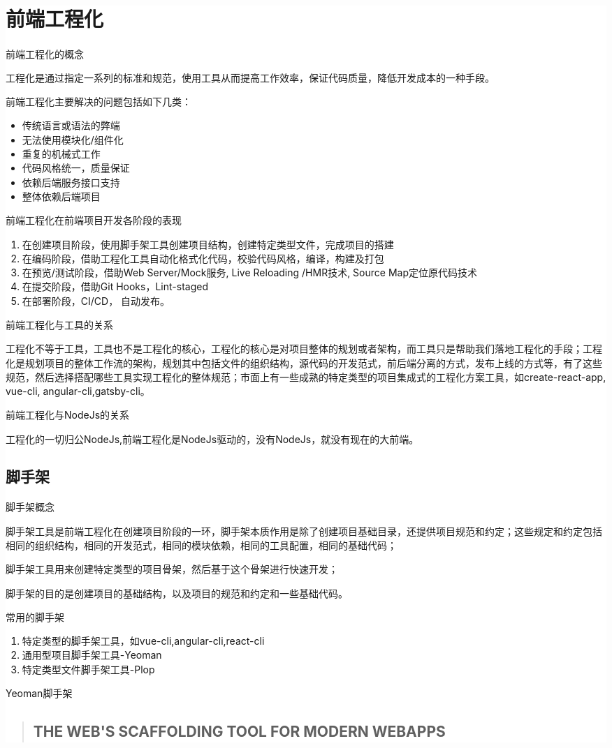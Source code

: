 # 前端工程化

前端工程化的概念

工程化是通过指定一系列的标准和规范，使用工具从而提高工作效率，保证代码质量，降低开发成本的一种手段。

前端工程化主要解决的问题包括如下几类：

- 传统语言或语法的弊端
- 无法使用模块化/组件化
- 重复的机械式工作
- 代码风格统一，质量保证
- 依赖后端服务接口支持
- 整体依赖后端项目

前端工程化在前端项目开发各阶段的表现

1. 在创建项目阶段，使用脚手架工具创建项目结构，创建特定类型文件，完成项目的搭建
2. 在编码阶段，借助工程化工具自动化格式化代码，校验代码风格，编译，构建及打包
3. 在预览/测试阶段，借助Web Server/Mock服务, Live Reloading /HMR技术, Source Map定位原代码技术
4. 在提交阶段，借助Git Hooks，Lint-staged
5. 在部署阶段，CI/CD， 自动发布。

前端工程化与工具的关系

工程化不等于工具，工具也不是工程化的核心，工程化的核心是对项目整体的规划或者架构，而工具只是帮助我们落地工程化的手段；工程化是规划项目的整体工作流的架构，规划其中包括文件的组织结构，源代码的开发范式，前后端分离的方式，发布上线的方式等，有了这些规范，然后选择搭配哪些工具实现工程化的整体规范；市面上有一些成熟的特定类型的项目集成式的工程化方案工具，如create-react-app, vue-cli, angular-cli,gatsby-cli。



前端工程化与NodeJs的关系

工程化的一切归公NodeJs,前端工程化是NodeJs驱动的，没有NodeJs，就没有现在的大前端。


## 脚手架

脚手架概念

脚手架工具是前端工程化在创建项目阶段的一环，脚手架本质作用是除了创建项目基础目录，还提供项目规范和约定；这些规定和约定包括相同的组织结构，相同的开发范式，相同的模块依赖，相同的工具配置，相同的基础代码；

脚手架工具用来创建特定类型的项目骨架，然后基于这个骨架进行快速开发；

脚手架的目的是创建项目的基础结构，以及项目的规范和约定和一些基础代码。



常用的脚手架

1. 特定类型的脚手架工具，如vue-cli,angular-cli,react-cli
2. 通用型项目脚手架工具-Yeoman
3. 特定类型文件脚手架工具-Plop



Yeoman脚手架

> ## THE WEB'S SCAFFOLDING TOOL FOR MODERN WEBAPPS
